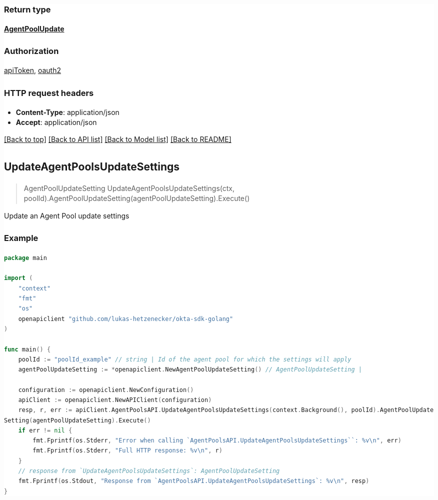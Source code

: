 ### Return type

[**AgentPoolUpdate**](AgentPoolUpdate.md)

### Authorization

[apiToken](../README.md#apiToken), [oauth2](../README.md#oauth2)

### HTTP request headers

- **Content-Type**: application/json
- **Accept**: application/json

[[Back to top]](#) [[Back to API list]](../README.md#documentation-for-api-endpoints)
[[Back to Model list]](../README.md#documentation-for-models)
[[Back to README]](../README.md)


## UpdateAgentPoolsUpdateSettings

> AgentPoolUpdateSetting UpdateAgentPoolsUpdateSettings(ctx, poolId).AgentPoolUpdateSetting(agentPoolUpdateSetting).Execute()

Update an Agent Pool update settings



### Example

```go
package main

import (
    "context"
    "fmt"
    "os"
    openapiclient "github.com/lukas-hetzenecker/okta-sdk-golang"
)

func main() {
    poolId := "poolId_example" // string | Id of the agent pool for which the settings will apply
    agentPoolUpdateSetting := *openapiclient.NewAgentPoolUpdateSetting() // AgentPoolUpdateSetting | 

    configuration := openapiclient.NewConfiguration()
    apiClient := openapiclient.NewAPIClient(configuration)
    resp, r, err := apiClient.AgentPoolsAPI.UpdateAgentPoolsUpdateSettings(context.Background(), poolId).AgentPoolUpdateSetting(agentPoolUpdateSetting).Execute()
    if err != nil {
        fmt.Fprintf(os.Stderr, "Error when calling `AgentPoolsAPI.UpdateAgentPoolsUpdateSettings``: %v\n", err)
        fmt.Fprintf(os.Stderr, "Full HTTP response: %v\n", r)
    }
    // response from `UpdateAgentPoolsUpdateSettings`: AgentPoolUpdateSetting
    fmt.Fprintf(os.Stdout, "Response from `AgentPoolsAPI.UpdateAgentPoolsUpdateSettings`: %v\n", resp)
}
```
